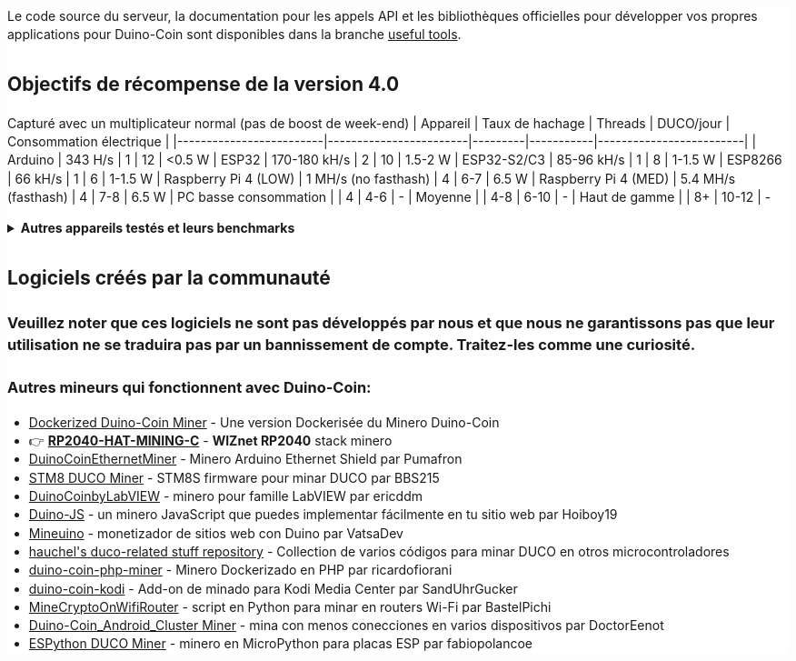 Le code source du serveur, la documentation pour les appels API et les bibliothèques officielles pour développer vos propres applications pour Duino-Coin sont disponibles dans la branche [useful tools](https://github.com/revoxhere/duino-coin/tree/useful-tools).


## Objectifs de récompense de la version 4.0

Capturé avec un multiplicateur normal (pas de boost de week-end)
| Appareil                | Taux de hachage        | Threads | DUCO/jour | Consommation électrique |
|-------------------------|------------------------|---------|-----------|-------------------------|
| Arduino                 | 343 H/s                | 1       | 12        | <0.5 W
| ESP32                   | 170-180 kH/s           | 2       | 10        | 1.5-2 W
| ESP32-S2/C3             | 85-96 kH/s             | 1       | 8         | 1-1.5 W
| ESP8266                 | 66 kH/s                | 1       | 6         | 1-1.5 W
| Raspberry Pi 4 (LOW)    | 1 MH/s (no fasthash)   | 4       | 6-7       | 6.5 W
| Raspberry Pi 4 (MED)    | 5.4 MH/s (fasthash)    | 4       | 7-8       | 6.5 W
| PC basse consommation   |                        | 4       | 4-6       | -
| Moyenne                 |                        | 4-8     | 6-10      | -
| Haut de gamme           |                        | 8+      | 10-12     | -

<details><summary><b>Autres appareils testés et leurs benchmarks</b></summary></details>

## Logiciels créés par la communauté

### Veuillez noter que ces logiciels ne sont pas développés par nous et que nous ne garantissons pas que leur utilisation ne se traduira pas par un bannissement de compte. Traitez-les comme une curiosité.

  ### Autres mineurs qui fonctionnent avec Duino-Coin:
  *   [Dockerized Duino-Coin Miner](https://github.com/simeononsecurity/docker-duino-coin) - Une version Dockerisée du Minero Duino-Coin
  *   :point_right: [**RP2040-HAT-MINING-C**](https://github.com/Wiznet/RP2040-HAT-MINING-C) - **WIZnet RP2040** stack minero
  *   [DuinoCoinEthernetMiner](https://github.com/Pumafron/DuinoCoinEthernetMiner) - Minero Arduino Ethernet Shield par Pumafron
  *   [STM8 DUCO Miner](https://github.com/BBS215/STM8_DUCO_miner) - STM8S firmware pour minar DUCO par BBS215
  *   [DuinoCoinbyLabVIEW](https://github.com/ericddm/DuinoCoinbyLabVIEW) - minero pour famille LabVIEW par ericddm
  *   [Duino-JS](https://github.com/Hoiboy19/Duino-JS) - un minero JavaScript que puedes implementar fácilmente en tu sitio web par Hoiboy19
  *   [Mineuino](https://github.com/VatsaDev/Mineuino) - monetizador de sitios web con Duino par VatsaDev
  *   [hauchel's duco-related stuff repository](https://github.com/hauchel/duco/) - Collection de varios códigos para minar DUCO en otros microcontroladores
  *   [duino-coin-php-miner](https://github.com/ricardofiorani/duino-coin-php-miner) - Minero Dockerizado en PHP par ricardofiorani
  *   [duino-coin-kodi](https://github.com/SandUhrGucker/duino-coin-kodi) - Add-on de minado para Kodi Media Center par SandUhrGucker
  *   [MineCryptoOnWifiRouter](https://github.com/BastelPichi/MineCryptoOnWifiRouter) - script en Python para minar en routers Wi-Fi par BastelPichi
  *   [Duino-Coin_Android_Cluster Miner](https://github.com/DoctorEenot/DuinoCoin_android_cluster) - mina con menos conecciones en varios dispositivos par DoctorEenot
  *   [ESPython DUCO Miner](https://github.com/fabiopolancoe/ESPython-DUCO-Miner) - minero en MicroPython para placas ESP par fabiopolancoe